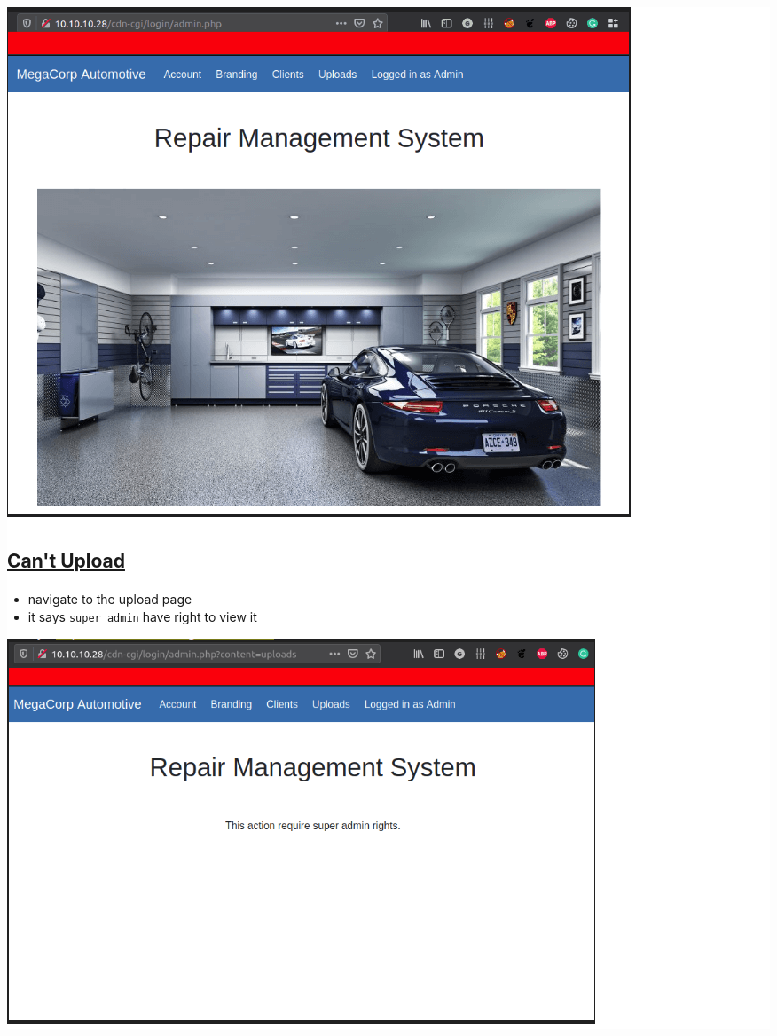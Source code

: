 ![8](/assets/images/htb/oopsie/8.png)

## <u>Can't Upload</u>
- navigate to the upload page
- it says `super admin` have right to view it

![9](/assets/images/htb/oopsie/9.png)
